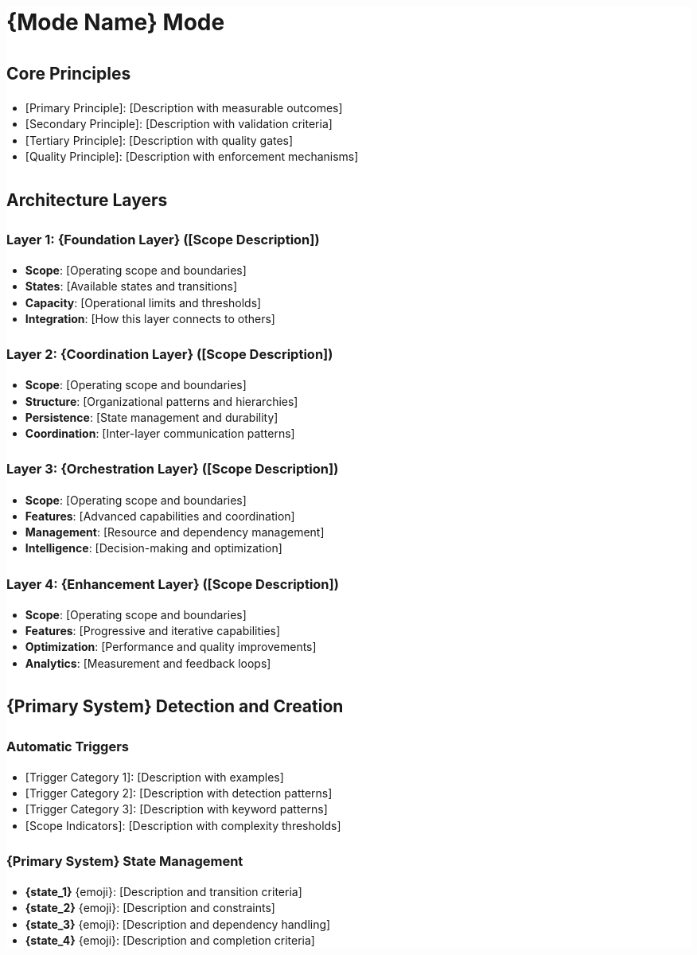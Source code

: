 # {Mode Name} Mode

## Core Principles
- [Primary Principle]: [Description with measurable outcomes]
- [Secondary Principle]: [Description with validation criteria]
- [Tertiary Principle]: [Description with quality gates]
- [Quality Principle]: [Description with enforcement mechanisms]

## Architecture Layers

### Layer 1: {Foundation Layer} ([Scope Description])
- **Scope**: [Operating scope and boundaries]
- **States**: [Available states and transitions]
- **Capacity**: [Operational limits and thresholds]
- **Integration**: [How this layer connects to others]

### Layer 2: {Coordination Layer} ([Scope Description])
- **Scope**: [Operating scope and boundaries]
- **Structure**: [Organizational patterns and hierarchies]
- **Persistence**: [State management and durability]
- **Coordination**: [Inter-layer communication patterns]

### Layer 3: {Orchestration Layer} ([Scope Description])
- **Scope**: [Operating scope and boundaries]
- **Features**: [Advanced capabilities and coordination]
- **Management**: [Resource and dependency management]
- **Intelligence**: [Decision-making and optimization]

### Layer 4: {Enhancement Layer} ([Scope Description])
- **Scope**: [Operating scope and boundaries]
- **Features**: [Progressive and iterative capabilities]
- **Optimization**: [Performance and quality improvements]
- **Analytics**: [Measurement and feedback loops]

## {Primary System} Detection and Creation

### Automatic Triggers
- [Trigger Category 1]: [Description with examples]
- [Trigger Category 2]: [Description with detection patterns]
- [Trigger Category 3]: [Description with keyword patterns]
- [Scope Indicators]: [Description with complexity thresholds]

### {Primary System} State Management
- **{state_1}** {emoji}: [Description and transition criteria]
- **{state_2}** {emoji}: [Description and constraints]
- **{state_3}** {emoji}: [Description and dependency handling]
- **{state_4}** {emoji}: [Description and completion criteria]
